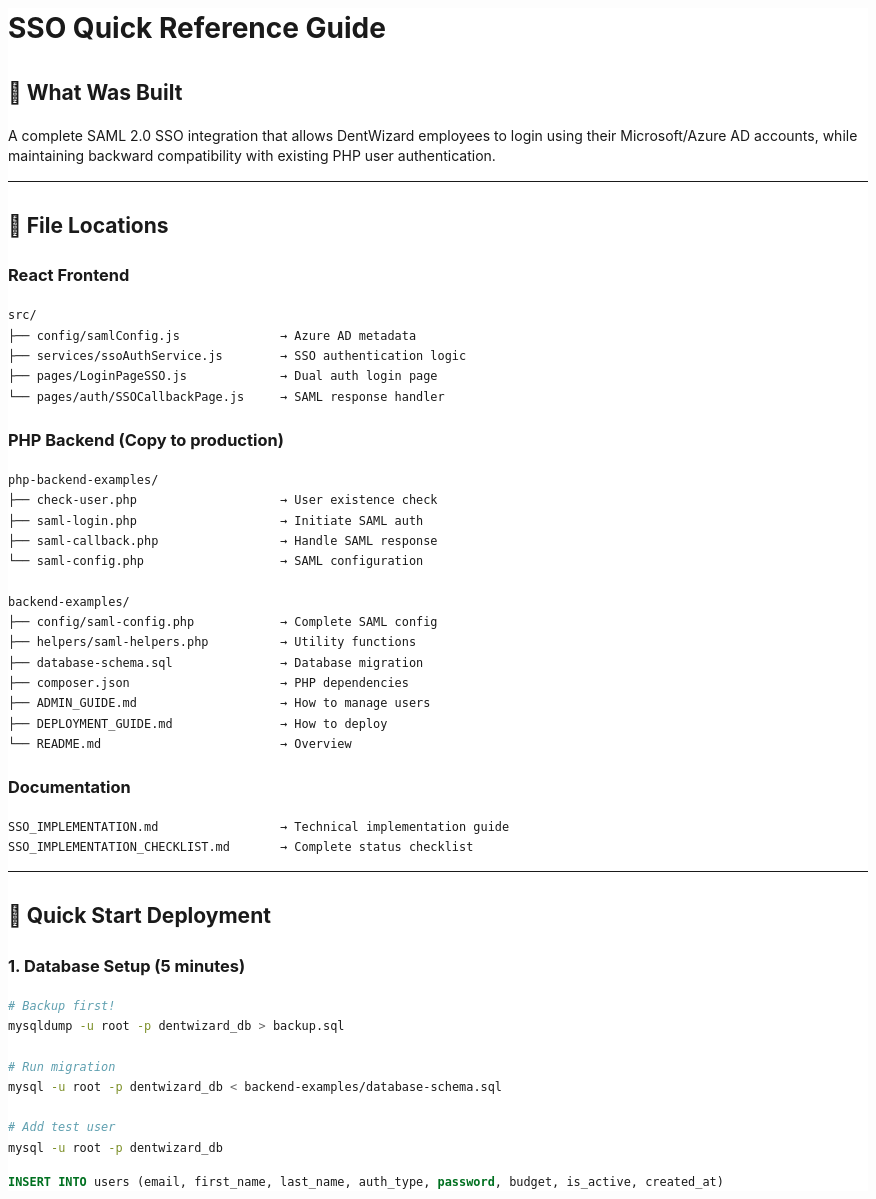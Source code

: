 # SSO Quick Reference Guide

## 🎯 What Was Built

A complete SAML 2.0 SSO integration that allows DentWizard employees to login using their Microsoft/Azure AD accounts, while maintaining backward compatibility with existing PHP user authentication.

---

## 📁 File Locations

### React Frontend
```
src/
├── config/samlConfig.js              → Azure AD metadata
├── services/ssoAuthService.js        → SSO authentication logic
├── pages/LoginPageSSO.js             → Dual auth login page
└── pages/auth/SSOCallbackPage.js     → SAML response handler
```

### PHP Backend (Copy to production)
```
php-backend-examples/
├── check-user.php                    → User existence check
├── saml-login.php                    → Initiate SAML auth
├── saml-callback.php                 → Handle SAML response
└── saml-config.php                   → SAML configuration

backend-examples/
├── config/saml-config.php            → Complete SAML config
├── helpers/saml-helpers.php          → Utility functions
├── database-schema.sql               → Database migration
├── composer.json                     → PHP dependencies
├── ADMIN_GUIDE.md                    → How to manage users
├── DEPLOYMENT_GUIDE.md               → How to deploy
└── README.md                         → Overview
```

### Documentation
```
SSO_IMPLEMENTATION.md                 → Technical implementation guide
SSO_IMPLEMENTATION_CHECKLIST.md       → Complete status checklist
```

---

## 🚀 Quick Start Deployment

### 1. Database Setup (5 minutes)
```bash
# Backup first!
mysqldump -u root -p dentwizard_db > backup.sql

# Run migration
mysql -u root -p dentwizard_db < backend-examples/database-schema.sql

# Add test user
mysql -u root -p dentwizard_db
```
```sql
INSERT INTO users (email, first_name, last_name, auth_type, password, budget, is_active, created_at)
```